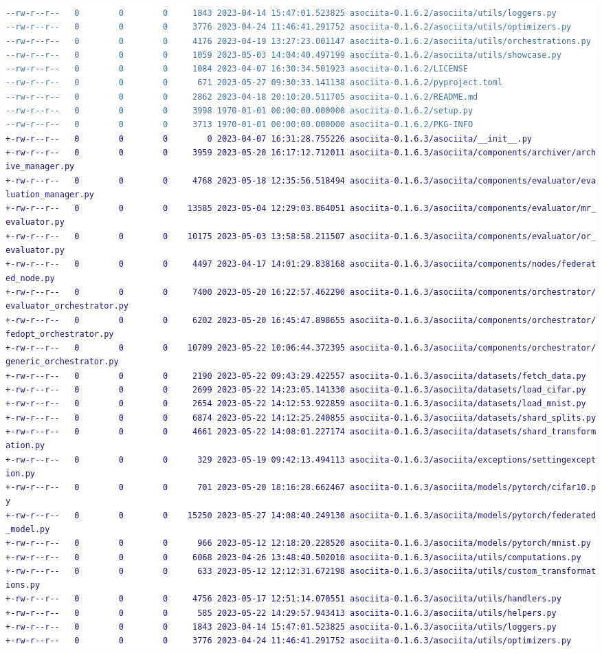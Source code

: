 ```diff
--rw-r--r--   0        0        0     1843 2023-04-14 15:47:01.523825 asociita-0.1.6.2/asociita/utils/loggers.py
--rw-r--r--   0        0        0     3776 2023-04-24 11:46:41.291752 asociita-0.1.6.2/asociita/utils/optimizers.py
--rw-r--r--   0        0        0     4176 2023-04-19 13:27:23.001147 asociita-0.1.6.2/asociita/utils/orchestrations.py
--rw-r--r--   0        0        0     1059 2023-05-03 14:04:40.497199 asociita-0.1.6.2/asociita/utils/showcase.py
--rw-r--r--   0        0        0     1084 2023-04-07 16:30:34.501923 asociita-0.1.6.2/LICENSE
--rw-r--r--   0        0        0      671 2023-05-27 09:30:33.141138 asociita-0.1.6.2/pyproject.toml
--rw-r--r--   0        0        0     2862 2023-04-18 20:10:20.511705 asociita-0.1.6.2/README.md
--rw-r--r--   0        0        0     3998 1970-01-01 00:00:00.000000 asociita-0.1.6.2/setup.py
--rw-r--r--   0        0        0     3713 1970-01-01 00:00:00.000000 asociita-0.1.6.2/PKG-INFO
+-rw-r--r--   0        0        0        0 2023-04-07 16:31:28.755226 asociita-0.1.6.3/asociita/__init__.py
+-rw-r--r--   0        0        0     3959 2023-05-20 16:17:12.712011 asociita-0.1.6.3/asociita/components/archiver/archive_manager.py
+-rw-r--r--   0        0        0     4768 2023-05-18 12:35:56.518494 asociita-0.1.6.3/asociita/components/evaluator/evaluation_manager.py
+-rw-r--r--   0        0        0    13585 2023-05-04 12:29:03.864051 asociita-0.1.6.3/asociita/components/evaluator/mr_evaluator.py
+-rw-r--r--   0        0        0    10175 2023-05-03 13:58:58.211507 asociita-0.1.6.3/asociita/components/evaluator/or_evaluator.py
+-rw-r--r--   0        0        0     4497 2023-04-17 14:01:29.838168 asociita-0.1.6.3/asociita/components/nodes/federated_node.py
+-rw-r--r--   0        0        0     7400 2023-05-20 16:22:57.462290 asociita-0.1.6.3/asociita/components/orchestrator/evaluator_orchestrator.py
+-rw-r--r--   0        0        0     6202 2023-05-20 16:45:47.898655 asociita-0.1.6.3/asociita/components/orchestrator/fedopt_orchestrator.py
+-rw-r--r--   0        0        0    10709 2023-05-22 10:06:44.372395 asociita-0.1.6.3/asociita/components/orchestrator/generic_orchestrator.py
+-rw-r--r--   0        0        0     2190 2023-05-22 09:43:29.422557 asociita-0.1.6.3/asociita/datasets/fetch_data.py
+-rw-r--r--   0        0        0     2699 2023-05-22 14:23:05.141330 asociita-0.1.6.3/asociita/datasets/load_cifar.py
+-rw-r--r--   0        0        0     2654 2023-05-22 14:12:53.922859 asociita-0.1.6.3/asociita/datasets/load_mnist.py
+-rw-r--r--   0        0        0     6874 2023-05-22 14:12:25.240855 asociita-0.1.6.3/asociita/datasets/shard_splits.py
+-rw-r--r--   0        0        0     4661 2023-05-22 14:08:01.227174 asociita-0.1.6.3/asociita/datasets/shard_transformation.py
+-rw-r--r--   0        0        0      329 2023-05-19 09:42:13.494113 asociita-0.1.6.3/asociita/exceptions/settingexception.py
+-rw-r--r--   0        0        0      701 2023-05-20 18:16:28.662467 asociita-0.1.6.3/asociita/models/pytorch/cifar10.py
+-rw-r--r--   0        0        0    15250 2023-05-27 14:08:40.249130 asociita-0.1.6.3/asociita/models/pytorch/federated_model.py
+-rw-r--r--   0        0        0      966 2023-05-12 12:18:20.228520 asociita-0.1.6.3/asociita/models/pytorch/mnist.py
+-rw-r--r--   0        0        0     6068 2023-04-26 13:48:40.502010 asociita-0.1.6.3/asociita/utils/computations.py
+-rw-r--r--   0        0        0      633 2023-05-12 12:12:31.672198 asociita-0.1.6.3/asociita/utils/custom_transformations.py
+-rw-r--r--   0        0        0     4756 2023-05-17 12:51:14.070551 asociita-0.1.6.3/asociita/utils/handlers.py
+-rw-r--r--   0        0        0      585 2023-05-22 14:29:57.943413 asociita-0.1.6.3/asociita/utils/helpers.py
+-rw-r--r--   0        0        0     1843 2023-04-14 15:47:01.523825 asociita-0.1.6.3/asociita/utils/loggers.py
+-rw-r--r--   0        0        0     3776 2023-04-24 11:46:41.291752 asociita-0.1.6.3/asociita/utils/optimizers.py
```